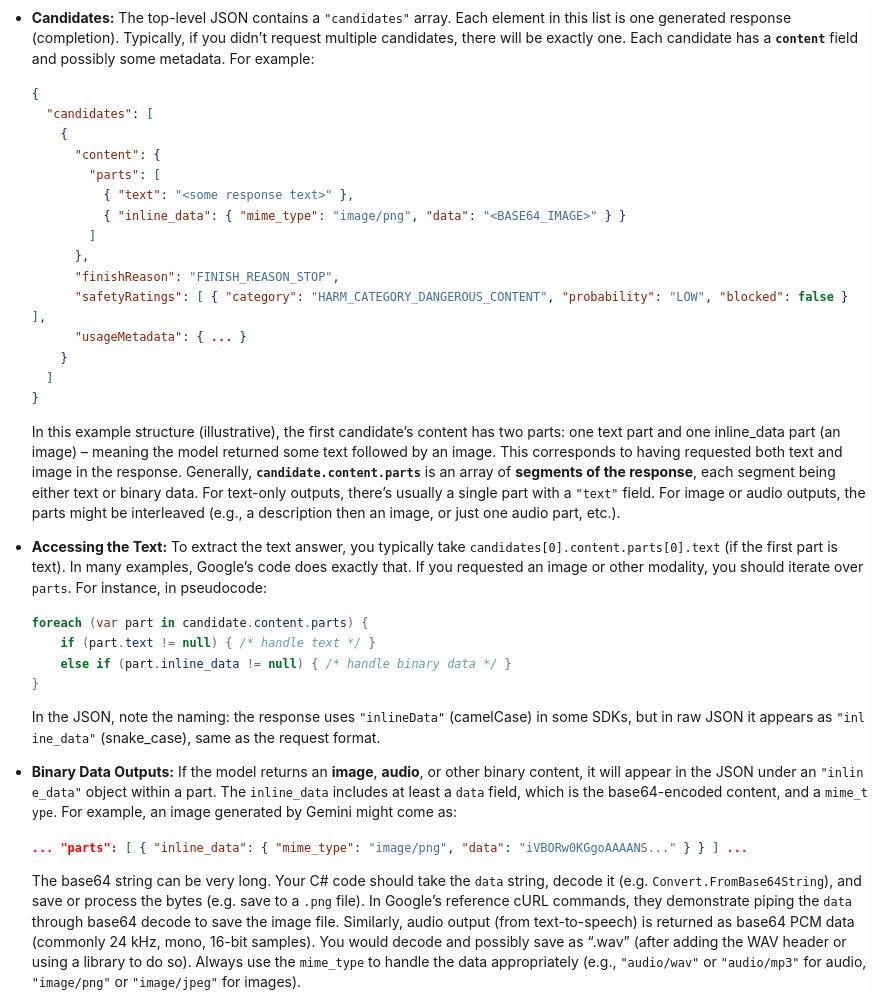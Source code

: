 * **Candidates:** The top-level JSON contains a `"candidates"` array. Each element in this list is one generated response (completion). Typically, if you didn’t request multiple candidates, there will be exactly one. Each candidate has a **`content`** field and possibly some metadata. For example:

  ```json
  {
    "candidates": [
      {
        "content": {
          "parts": [
            { "text": "<some response text>" },
            { "inline_data": { "mime_type": "image/png", "data": "<BASE64_IMAGE>" } }
          ]
        },
        "finishReason": "FINISH_REASON_STOP",
        "safetyRatings": [ { "category": "HARM_CATEGORY_DANGEROUS_CONTENT", "probability": "LOW", "blocked": false } ],
        "usageMetadata": { ... }
      }
    ]
  }
  ```

  In this example structure (illustrative), the first candidate’s content has two parts: one text part and one inline\_data part (an image) – meaning the model returned some text followed by an image. This corresponds to having requested both text and image in the response. Generally, **`candidate.content.parts`** is an array of **segments of the response**, each segment being either text or binary data. For text-only outputs, there’s usually a single part with a `"text"` field. For image or audio outputs, the parts might be interleaved (e.g., a description then an image, or just one audio part, etc.).

* **Accessing the Text:** To extract the text answer, you typically take `candidates[0].content.parts[0].text` (if the first part is text). In many examples, Google’s code does exactly that. If you requested an image or other modality, you should iterate over `parts`. For instance, in pseudocode:

  ```csharp
  foreach (var part in candidate.content.parts) {
      if (part.text != null) { /* handle text */ }
      else if (part.inline_data != null) { /* handle binary data */ }
  }
  ```

  In the JSON, note the naming: the response uses `"inlineData"` (camelCase) in some SDKs, but in raw JSON it appears as `"inline_data"` (snake\_case), same as the request format.

* **Binary Data Outputs:** If the model returns an **image**, **audio**, or other binary content, it will appear in the JSON under an `"inline_data"` object within a part. The `inline_data` includes at least a `data` field, which is the base64-encoded content, and a `mime_type`. For example, an image generated by Gemini might come as:

  ```json
  ... "parts": [ { "inline_data": { "mime_type": "image/png", "data": "iVBORw0KGgoAAAANS..." } } ] ...
  ```

  The base64 string can be very long. Your C# code should take the `data` string, decode it (e.g. `Convert.FromBase64String`), and save or process the bytes (e.g. save to a `.png` file). In Google’s reference cURL commands, they demonstrate piping the `data` through base64 decode to save the image file. Similarly, audio output (from text-to-speech) is returned as base64 PCM data (commonly 24 kHz, mono, 16-bit samples). You would decode and possibly save as “.wav” (after adding the WAV header or using a library to do so). Always use the `mime_type` to handle the data appropriately (e.g., `"audio/wav"` or `"audio/mp3"` for audio, `"image/png"` or `"image/jpeg"` for images).
